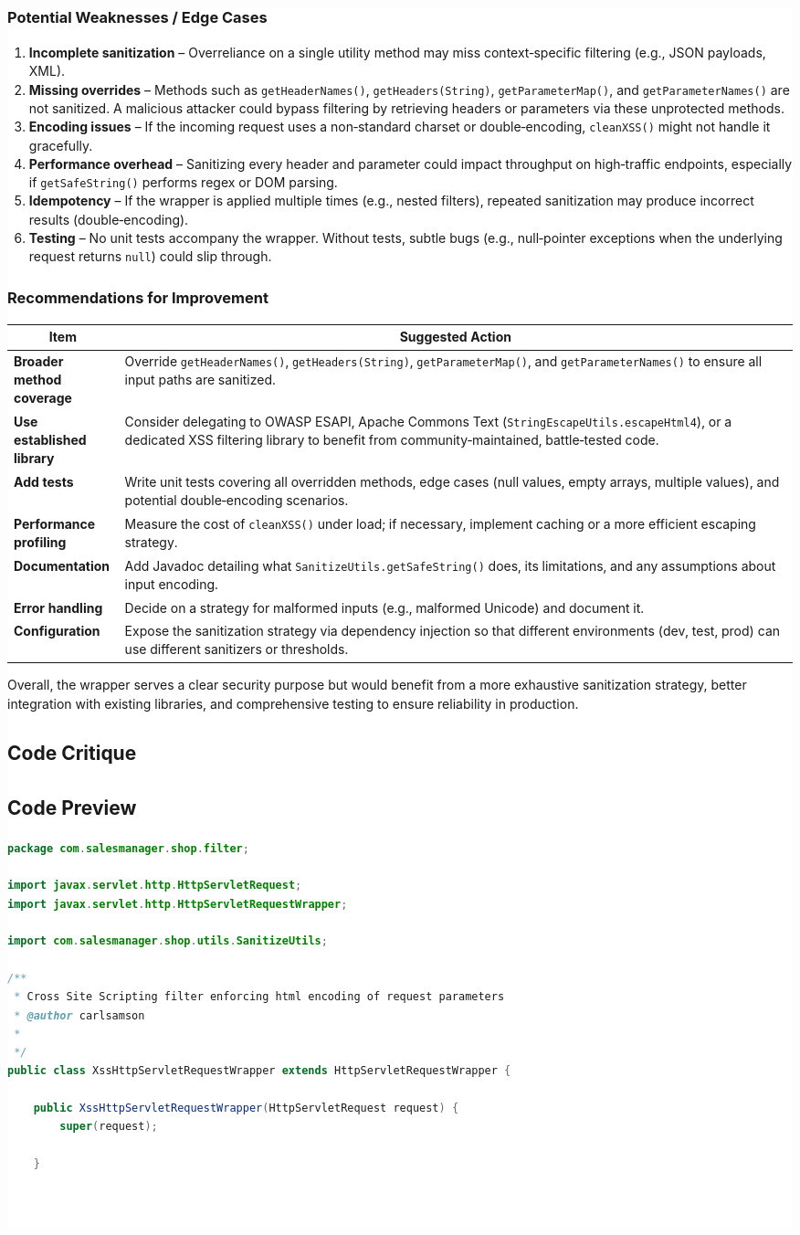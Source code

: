 ### Potential Weaknesses / Edge Cases  
1. **Incomplete sanitization** – Overreliance on a single utility method may miss context‑specific filtering (e.g., JSON payloads, XML).  
2. **Missing overrides** – Methods such as `getHeaderNames()`, `getHeaders(String)`, `getParameterMap()`, and `getParameterNames()` are not sanitized. A malicious attacker could bypass filtering by retrieving headers or parameters via these unprotected methods.  
3. **Encoding issues** – If the incoming request uses a non‑standard charset or double‑encoding, `cleanXSS()` might not handle it gracefully.  
4. **Performance overhead** – Sanitizing every header and parameter could impact throughput on high‑traffic endpoints, especially if `getSafeString()` performs regex or DOM parsing.  
5. **Idempotency** – If the wrapper is applied multiple times (e.g., nested filters), repeated sanitization may produce incorrect results (double‑encoding).  
6. **Testing** – No unit tests accompany the wrapper. Without tests, subtle bugs (e.g., null‑pointer exceptions when the underlying request returns `null`) could slip through.

### Recommendations for Improvement  
| Item | Suggested Action |
|------|------------------|
| **Broader method coverage** | Override `getHeaderNames()`, `getHeaders(String)`, `getParameterMap()`, and `getParameterNames()` to ensure all input paths are sanitized. |
| **Use established library** | Consider delegating to OWASP ESAPI, Apache Commons Text (`StringEscapeUtils.escapeHtml4`), or a dedicated XSS filtering library to benefit from community‑maintained, battle‑tested code. |
| **Add tests** | Write unit tests covering all overridden methods, edge cases (null values, empty arrays, multiple values), and potential double‑encoding scenarios. |
| **Performance profiling** | Measure the cost of `cleanXSS()` under load; if necessary, implement caching or a more efficient escaping strategy. |
| **Documentation** | Add Javadoc detailing what `SanitizeUtils.getSafeString()` does, its limitations, and any assumptions about input encoding. |
| **Error handling** | Decide on a strategy for malformed inputs (e.g., malformed Unicode) and document it. |
| **Configuration** | Expose the sanitization strategy via dependency injection so that different environments (dev, test, prod) can use different sanitizers or thresholds. |

Overall, the wrapper serves a clear security purpose but would benefit from a more exhaustive sanitization strategy, better integration with existing libraries, and comprehensive testing to ensure reliability in production.

## Code Critique



## Code Preview

```java
package com.salesmanager.shop.filter;

import javax.servlet.http.HttpServletRequest;
import javax.servlet.http.HttpServletRequestWrapper;

import com.salesmanager.shop.utils.SanitizeUtils;

/**
 * Cross Site Scripting filter enforcing html encoding of request parameters
 * @author carlsamson
 *
 */
public class XssHttpServletRequestWrapper extends HttpServletRequestWrapper {

	public XssHttpServletRequestWrapper(HttpServletRequest request) {
		super(request);	
		
	}
	

	 
```